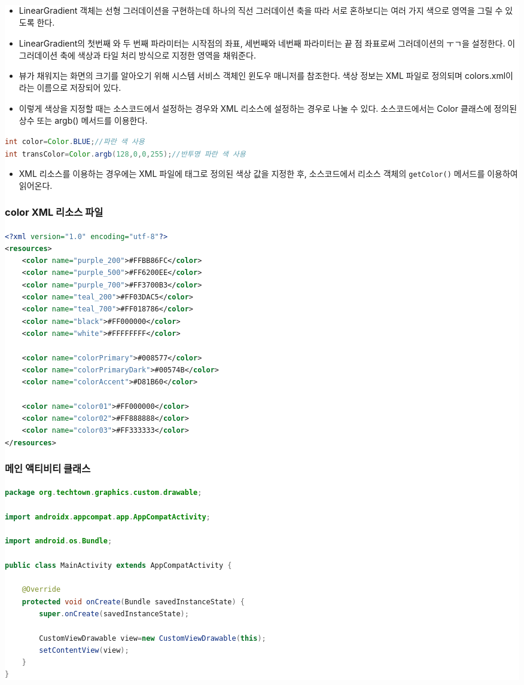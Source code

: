 * LinearGradient 객체는 선형 그러데이션을 구현하는데 하나의 직선 그러데이션 축을 따라 서로 혼하보디는 여러 가지 색으로 영역을 그릴 수 있도록 한다. 

* LinearGradient의 첫번째 와 두 번째 파라미터는 시작점의 좌표, 세번째와 네번째 파라미터는 끝 점 좌표로써 그러데이션의 ㅜㄱ을 설정한다. 이 그러데이션 축에 색상과 타일 처리 방식으로 지정한 영역을 채워준다.

* 뷰가 채워지는 화면의 크기를 알아오기 위해 시스템 서비스 객체인 윈도우 매니저를 참조한다. 색상 정보는 XML 파일로 정의되며 colors.xml이라는 이름으로 저장되어 있다.

* 이렇게 색상을 지정할 때는 소스코드에서 설정하는 경우와 XML 리소스에 설정하는 경우로 나눌 수 있다. 소스코드에서는 Color 클래스에 정의된 상수 또는 argb() 메서드를 이용한다.

```java
int color=Color.BLUE;//파란 색 사용
int transColor=Color.argb(128,0,0,255);//반투명 파란 색 사용
```

* XML 리소스를 이용하는 경우에는 XML 파일에 <color> 태그로 정의된 색상 값을 지정한 후, 소스코드에서 리소스 객체의 ```getColor()``` 메서드를 이용하여 읽어온다. 

### color XML 리소스 파일

```xml
<?xml version="1.0" encoding="utf-8"?>
<resources>
    <color name="purple_200">#FFBB86FC</color>
    <color name="purple_500">#FF6200EE</color>
    <color name="purple_700">#FF3700B3</color>
    <color name="teal_200">#FF03DAC5</color>
    <color name="teal_700">#FF018786</color>
    <color name="black">#FF000000</color>
    <color name="white">#FFFFFFFF</color>
    
    <color name="colorPrimary">#008577</color>
    <color name="colorPrimaryDark">#00574B</color>
    <color name="colorAccent">#D81B60</color>
    
    <color name="color01">#FF000000</color>
    <color name="color02">#FF888888</color>
    <color name="color03">#FF333333</color>
</resources>
```

### 메인 액티비티 클래스

```java
package org.techtown.graphics.custom.drawable;

import androidx.appcompat.app.AppCompatActivity;

import android.os.Bundle;

public class MainActivity extends AppCompatActivity {

    @Override
    protected void onCreate(Bundle savedInstanceState) {
        super.onCreate(savedInstanceState);

        CustomViewDrawable view=new CustomViewDrawable(this);
        setContentView(view);
    }
}
```

